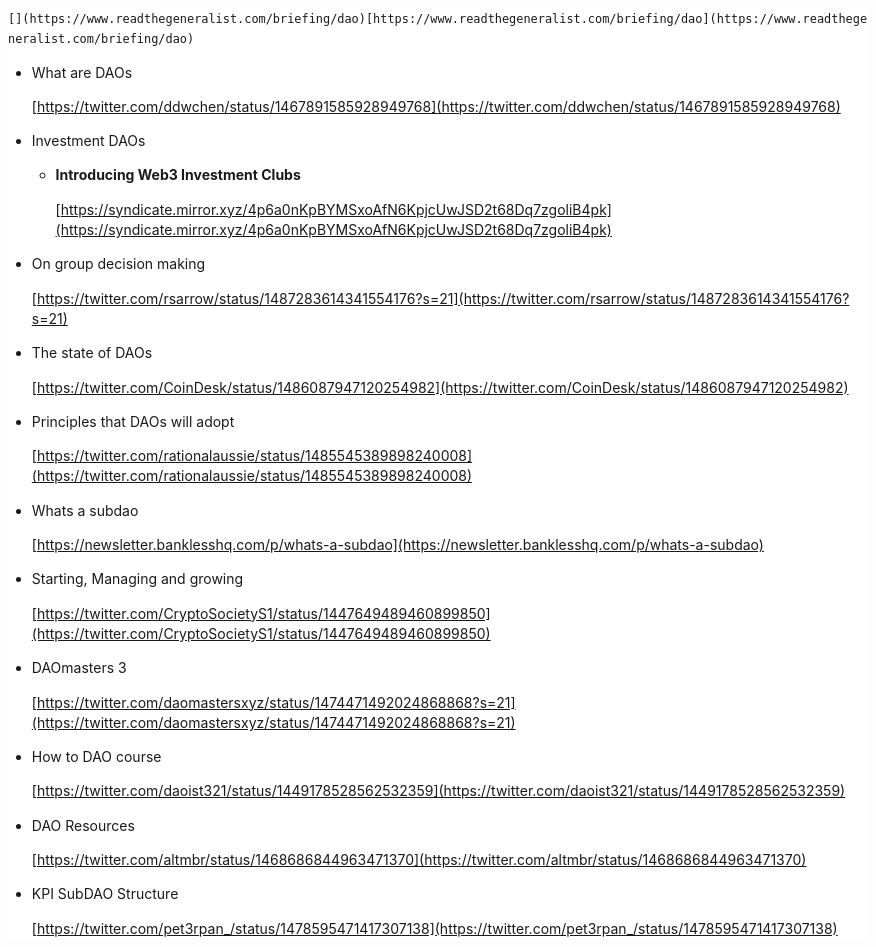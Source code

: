     [](https://www.readthegeneralist.com/briefing/dao)[https://www.readthegeneralist.com/briefing/dao](https://www.readthegeneralist.com/briefing/dao)
    
-   What are DAOs
    
    [](https://twitter.com/ddwchen/status/1467891585928949768)[https://twitter.com/ddwchen/status/1467891585928949768](https://twitter.com/ddwchen/status/1467891585928949768)
    
-   Investment DAOs
    
    -   **Introducing Web3 Investment Clubs**
        
        [](https://syndicate.mirror.xyz/4p6a0nKpBYMSxoAfN6KpjcUwJSD2t68Dq7zgoliB4pk)[https://syndicate.mirror.xyz/4p6a0nKpBYMSxoAfN6KpjcUwJSD2t68Dq7zgoliB4pk](https://syndicate.mirror.xyz/4p6a0nKpBYMSxoAfN6KpjcUwJSD2t68Dq7zgoliB4pk)
        
-   On group decision making
    
    [](https://twitter.com/rsarrow/status/1487283614341554176?s=21)[https://twitter.com/rsarrow/status/1487283614341554176?s=21](https://twitter.com/rsarrow/status/1487283614341554176?s=21)
    
-   The state of DAOs
    
    [](https://twitter.com/CoinDesk/status/1486087947120254982)[https://twitter.com/CoinDesk/status/1486087947120254982](https://twitter.com/CoinDesk/status/1486087947120254982)
    
-   Principles that DAOs will adopt
    
    [](https://twitter.com/rationalaussie/status/1485545389898240008)[https://twitter.com/rationalaussie/status/1485545389898240008](https://twitter.com/rationalaussie/status/1485545389898240008)
    
-   Whats a subdao
    
    [](https://newsletter.banklesshq.com/p/whats-a-subdao)[https://newsletter.banklesshq.com/p/whats-a-subdao](https://newsletter.banklesshq.com/p/whats-a-subdao)
    
-   Starting, Managing and growing
    
    [](https://twitter.com/CryptoSocietyS1/status/1447649489460899850)[https://twitter.com/CryptoSocietyS1/status/1447649489460899850](https://twitter.com/CryptoSocietyS1/status/1447649489460899850)
    
-   DAOmasters 3
    
    [](https://twitter.com/daomastersxyz/status/1474471492024868868?s=21)[https://twitter.com/daomastersxyz/status/1474471492024868868?s=21](https://twitter.com/daomastersxyz/status/1474471492024868868?s=21)
    
-   How to DAO course
    
    [](https://twitter.com/daoist321/status/1449178528562532359)[https://twitter.com/daoist321/status/1449178528562532359](https://twitter.com/daoist321/status/1449178528562532359)
    
-   DAO Resources
    
    [](https://twitter.com/altmbr/status/1468686844963471370)[https://twitter.com/altmbr/status/1468686844963471370](https://twitter.com/altmbr/status/1468686844963471370)
    
-   KPI SubDAO Structure
    
    [](https://twitter.com/pet3rpan_/status/1478595471417307138)[https://twitter.com/pet3rpan_/status/1478595471417307138](https://twitter.com/pet3rpan_/status/1478595471417307138)
    